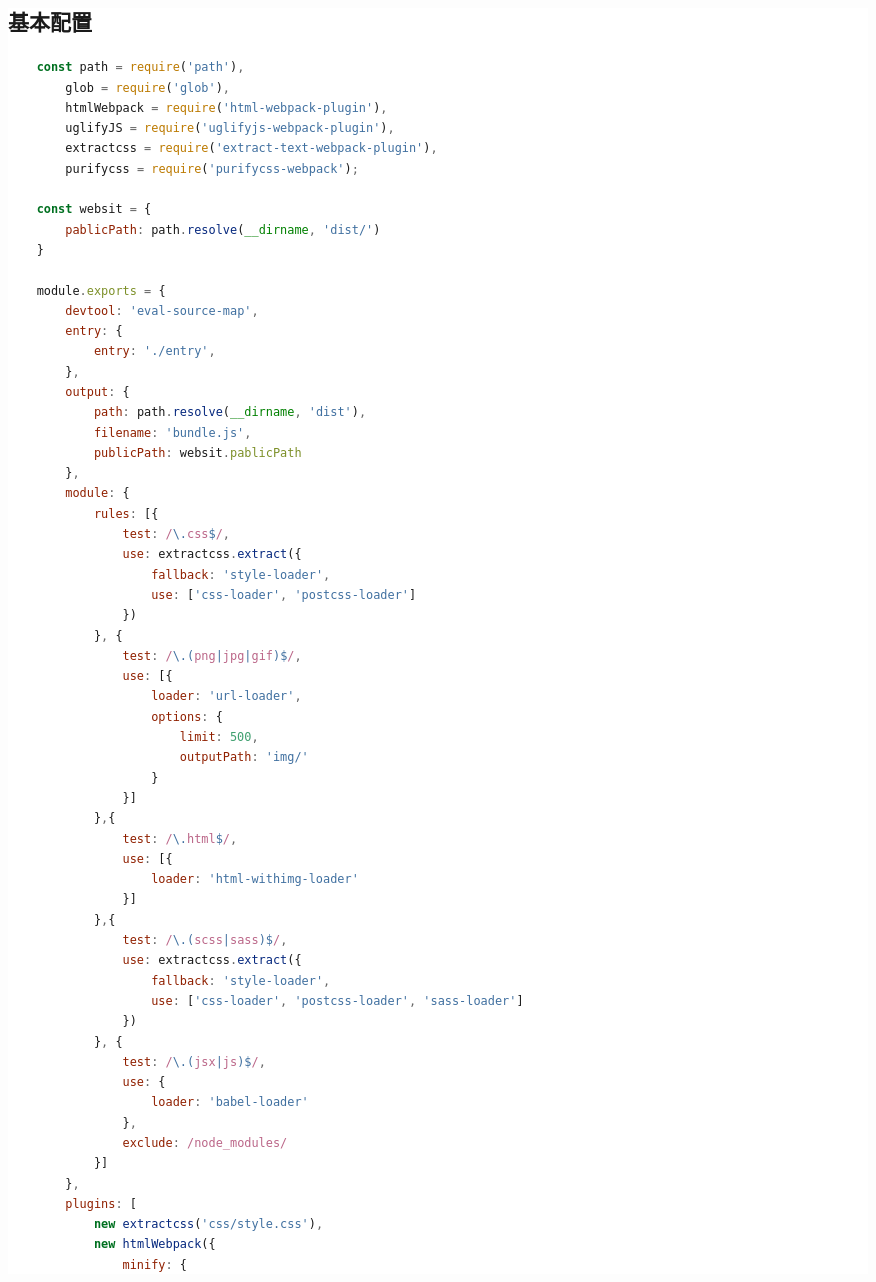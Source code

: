 ## 基本配置

```js webpack.config.js
    const path = require('path'),
        glob = require('glob'),
        htmlWebpack = require('html-webpack-plugin'),
        uglifyJS = require('uglifyjs-webpack-plugin'),
        extractcss = require('extract-text-webpack-plugin'),
        purifycss = require('purifycss-webpack');

    const websit = {
        pablicPath: path.resolve(__dirname, 'dist/')
    }

    module.exports = {
        devtool: 'eval-source-map',
        entry: {
            entry: './entry',
        },
        output: {
            path: path.resolve(__dirname, 'dist'),
            filename: 'bundle.js',
            publicPath: websit.pablicPath
        },
        module: {
            rules: [{
                test: /\.css$/,
                use: extractcss.extract({
                    fallback: 'style-loader',
                    use: ['css-loader', 'postcss-loader']
                })
            }, {
                test: /\.(png|jpg|gif)$/,
                use: [{
                    loader: 'url-loader',
                    options: {
                        limit: 500,
                        outputPath: 'img/'
                    }
                }]
            },{
                test: /\.html$/,
                use: [{
                    loader: 'html-withimg-loader'
                }]
            },{
                test: /\.(scss|sass)$/,
                use: extractcss.extract({
                    fallback: 'style-loader',
                    use: ['css-loader', 'postcss-loader', 'sass-loader']
                })
            }, {
                test: /\.(jsx|js)$/,
                use: {
                    loader: 'babel-loader'
                },
                exclude: /node_modules/
            }]
        },
        plugins: [
            new extractcss('css/style.css'),
            new htmlWebpack({
                minify: {
```